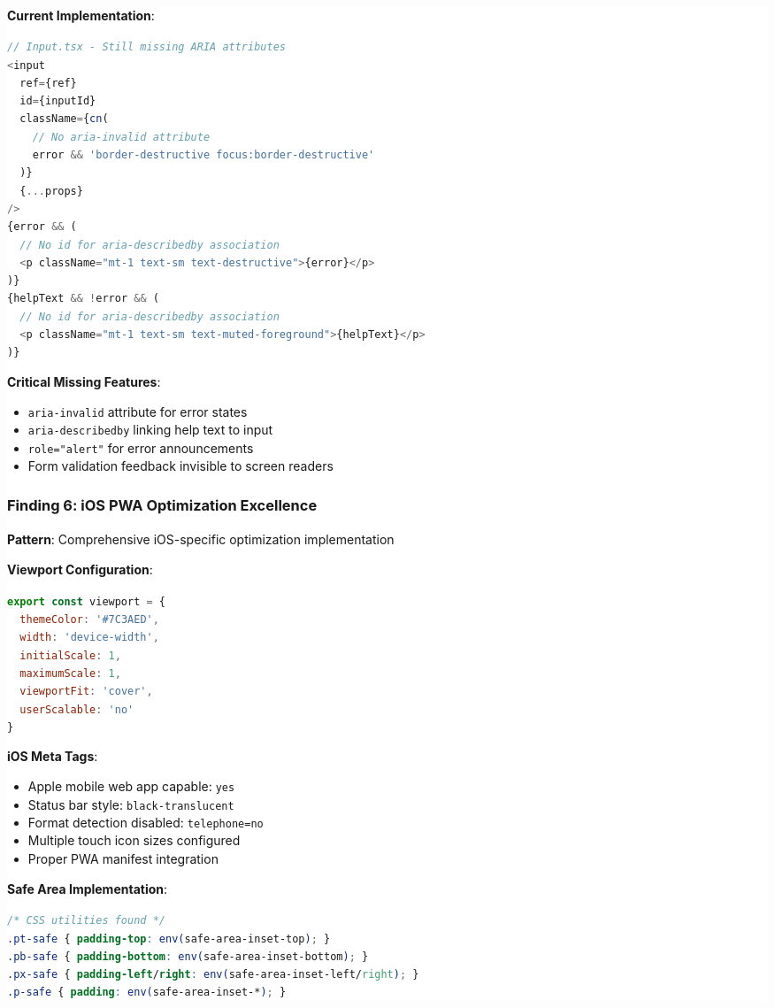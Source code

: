 **Current Implementation**:
```typescript
// Input.tsx - Still missing ARIA attributes
<input
  ref={ref}
  id={inputId}
  className={cn(
    // No aria-invalid attribute
    error && 'border-destructive focus:border-destructive'
  )}
  {...props}
/>
{error && (
  // No id for aria-describedby association
  <p className="mt-1 text-sm text-destructive">{error}</p>
)}
{helpText && !error && (
  // No id for aria-describedby association
  <p className="mt-1 text-sm text-muted-foreground">{helpText}</p>
)}
```

**Critical Missing Features**:
- `aria-invalid` attribute for error states
- `aria-describedby` linking help text to input
- `role="alert"` for error announcements
- Form validation feedback invisible to screen readers

### Finding 6: iOS PWA Optimization Excellence
**Pattern**: Comprehensive iOS-specific optimization implementation

**Viewport Configuration**:
```javascript
export const viewport = {
  themeColor: '#7C3AED',
  width: 'device-width',
  initialScale: 1,
  maximumScale: 1,
  viewportFit: 'cover',
  userScalable: 'no'
}
```

**iOS Meta Tags**:
- Apple mobile web app capable: `yes`
- Status bar style: `black-translucent`
- Format detection disabled: `telephone=no`
- Multiple touch icon sizes configured
- Proper PWA manifest integration

**Safe Area Implementation**:
```css
/* CSS utilities found */
.pt-safe { padding-top: env(safe-area-inset-top); }
.pb-safe { padding-bottom: env(safe-area-inset-bottom); }
.px-safe { padding-left/right: env(safe-area-inset-left/right); }
.p-safe { padding: env(safe-area-inset-*); }
```
